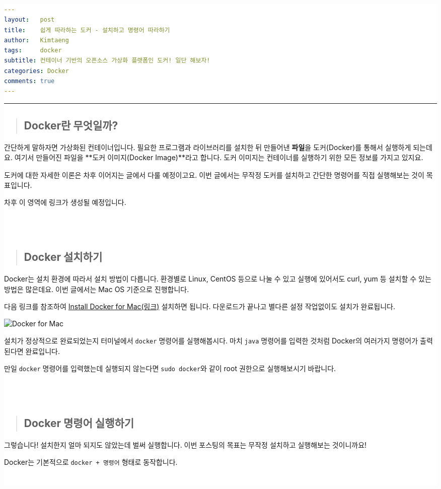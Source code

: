 ```yaml
---
layout:   post
title:    쉽게 따라하는 도커 - 설치하고 명령어 따라하기 
author:   Kimtaeng
tags: 	  docker
subtitle: 컨테이너 기반의 오픈소스 가상화 플랫폼인 도커! 일단 해보자!
categories: Docker
comments: true
---
```


<hr/>

> ## Docker란 무엇일까?

간단하게 말하자면 가상화된 컨테이너입니다. 필요한 프로그램과 라이브러리를
설치한 뒤 만들어낸 **파일**을 도커(Docker)를 통해서 실행하게 되는데요.
여기서 만들어진 파일을 **도커 이미지(Docker Image)**라고 합니다.
도커 이미지는 컨테이너를 실행하기 위한 모든 정보를 가지고 있지요.

도커에 대한 자세한 이론은 차후 이어지는 글에서 다룰 예정이고요.
이번 글에서는 무작정 도커를 설치하고 간단한 명령어를 직접 실행해보는 것이 목표입니다.

<div class="post_caption">차후 이 영역에 링크가 생성될 예정입니다.</div>

<br/><br/>

> ## Docker 설치하기

Docker는 설치 환경에 따라서 설치 방법이 다릅니다.
환경별로 Linux, CentOS 등으로 나눌 수 있고 실행에 있어서도 curl, yum 등 설치할 수 있는 방법은 많은데요.
이번 글에서는 Mac OS 기준으로 진행합니다.

다음 링크를 참조하여 <a href="https://docs.docker.com/docker-for-mac/install/" target="_blank">Install Docker for Mac(링크)</a>
설치하면 됩니다.
다운로드가 끝나고 별다른 설정 작업없이도 설치가 완료됩니다.

<img class="post_image" src="{{ site.baseurl }}/img/post/2018-09-28-docker-basic-1.png" width="400" height="280" alt="Docker for Mac"/>

설치가 정상적으로 완료되었는지 터미널에서 ```docker``` 명령어를 실행해봅시다.
마치 ```java``` 명령어를 입력한 것처럼 Docker의 여러가지 명령어가 출력된다면 완료입니다.

만일 ```docker``` 명령어를 입력했는데 실행되지 않는다면 ```sudo docker```와 같이 root 권한으로
실행해보시기 바랍니다.

<br/><br/>

> ## Docker 명령어 실행하기

그렇습니다! 설치한지 얼마 되지도 않았는데 벌써 실행합니다.
이번 포스팅의 목표는 무작정 설치하고 실행해보는 것이니까요!

Docker는 기본적으로 ```docker + 명령어``` 형태로 동작합니다.

<br/>
